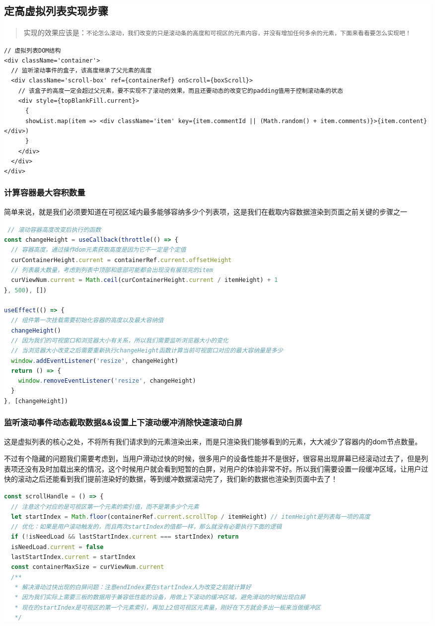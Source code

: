 
## 定高虚拟列表实现步骤

> 实现的效果应该是：`不论怎么滚动，我们改变的只是滚动条的高度和可视区的元素内容，并没有增加任何多余的元素，下面来看看要怎么实现吧！`

```tsx
// 虚拟列表DOM结构
<div className='container'>
  // 监听滚动事件的盒子，该高度继承了父元素的高度
  <div className='scroll-box' ref={containerRef} onScroll={boxScroll}>
    // 该盒子的高度一定会超过父元素，要不实现不了滚动的效果，而且还要动态的改变它的padding值用于控制滚动条的状态
    <div style={topBlankFill.current}>
      {
      showList.map(item => <div className='item' key={item.commentId || (Math.random() + item.comments)}>{item.content}</div>)
      }
    </div>
  </div>
</div>
```

### 计算容器最大容积数量

简单来说，就是我们必须要知道在可视区域内最多能够容纳多少个列表项，这是我们在截取内容数据渲染到页面之前关键的步骤之一

```js
 // 滚动容器高度改变后执行的函数
const changeHeight = useCallback(throttle(() => {
  // 容器高度，通过操作dom元素获取高度是因为它不一定是个定值
  curContainerHeight.current = containerRef.current.offsetHeight
  // 列表最大数量，考虑到列表中顶部和底部可能都会出现没有展现完的item
  curViewNum.current = Math.ceil(curContainerHeight.current / itemHeight) + 1
}, 500), [])

useEffect(() => {
  // 组件第一次挂载需要初始化容器的高度以及最大容纳值
  changeHeight()
  // 因为我们的可视窗口和浏览器大小有关系，所以我们需要监听浏览器大小的变化
  // 当浏览器大小改变之后需要重新执行changeHeight函数计算当前可视窗口对应的最大容纳量是多少
  window.addEventListener('resize', changeHeight)
  return () => {
    window.removeEventListener('resize', changeHeight)
  }
}, [changeHeight])
```

### 监听滚动事件动态截取数据&&设置上下滚动缓冲消除快速滚动白屏

这是虚拟列表的核心之处，不将所有我们请求到的元素渲染出来，而是只渲染我们能够看到的元素，大大减少了容器内的dom节点数量。

不过有个隐藏的问题我们需要考虑到，当用户滑动过快的时候，很多用户的设备性能并不是很好，很容易出现屏幕已经滚动过去了，但是列表项还没有及时加载出来的情况，这个时候用户就会看到短暂的白屏，对用户的体验非常不好。所以我们需要设置一段缓冲区域，让用户过快的滚动之后还能看到我们提前渲染好的数据，等到缓冲数据滚动完了，我们新的数据也渲染到页面中去了！

```js
const scrollHandle = () => {
  // 注意这个对应的是可视区第一个元素的索引值，而不是第多少个元素
  let startIndex = Math.floor(containerRef.current.scrollTop / itemHeight) // itemHeight是列表每一项的高度
  // 优化：如果是用户滚动触发的，而且两次startIndex的值都一样，那么就没有必要执行下面的逻辑
  if (!isNeedLoad && lastStartIndex.current === startIndex) return
  isNeedLoad.current = false
  lastStartIndex.current = startIndex
  const containerMaxSize = curViewNum.current
  /**
   * 解决滑动过快出现的白屏问题：注意endIndex要在startIndex人为改变之前就计算好
   * 因为我们实际上需要三板的数据用于兼容低性能的设备，用做上下滚动的缓冲区域，避免滑动的时候出现白屏
   * 现在的startIndex是可视区的第一个元素索引，再加上2倍可视区元素量，刚好在下方就会多出一板来当做缓冲区
   */
```